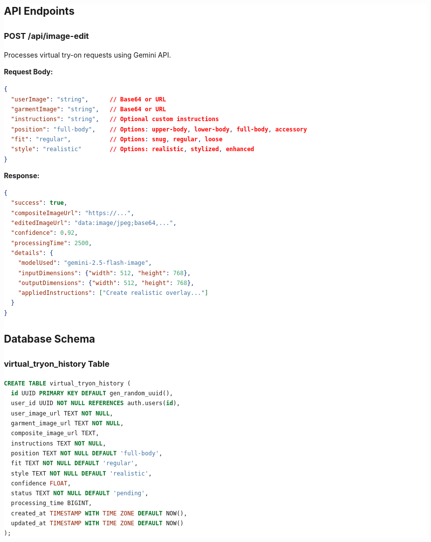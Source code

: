 ## API Endpoints

### POST /api/image-edit
Processes virtual try-on requests using Gemini API.

**Request Body:**
```json
{
  "userImage": "string",      // Base64 or URL
  "garmentImage": "string",   // Base64 or URL
  "instructions": "string",   // Optional custom instructions
  "position": "full-body",    // Options: upper-body, lower-body, full-body, accessory
  "fit": "regular",           // Options: snug, regular, loose
  "style": "realistic"        // Options: realistic, stylized, enhanced
}
```

**Response:**
```json
{
  "success": true,
  "compositeImageUrl": "https://...",
  "editedImageUrl": "data:image/jpeg;base64,...",
  "confidence": 0.92,
  "processingTime": 2500,
  "details": {
    "modelUsed": "gemini-2.5-flash-image",
    "inputDimensions": {"width": 512, "height": 768},
    "outputDimensions": {"width": 512, "height": 768},
    "appliedInstructions": ["Create realistic overlay..."]
  }
}
```

## Database Schema

### virtual_tryon_history Table
```sql
CREATE TABLE virtual_tryon_history (
  id UUID PRIMARY KEY DEFAULT gen_random_uuid(),
  user_id UUID NOT NULL REFERENCES auth.users(id),
  user_image_url TEXT NOT NULL,
  garment_image_url TEXT NOT NULL,
  composite_image_url TEXT,
  instructions TEXT NOT NULL,
  position TEXT NOT NULL DEFAULT 'full-body',
  fit TEXT NOT NULL DEFAULT 'regular',
  style TEXT NOT NULL DEFAULT 'realistic',
  confidence FLOAT,
  status TEXT NOT NULL DEFAULT 'pending',
  processing_time BIGINT,
  created_at TIMESTAMP WITH TIME ZONE DEFAULT NOW(),
  updated_at TIMESTAMP WITH TIME ZONE DEFAULT NOW()
);
```
